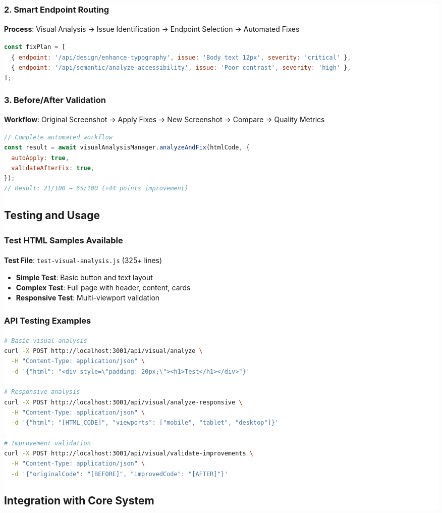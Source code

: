 ### 2. Smart Endpoint Routing

**Process**: Visual Analysis → Issue Identification → Endpoint Selection → Automated Fixes

```javascript
const fixPlan = [
  { endpoint: '/api/design/enhance-typography', issue: 'Body text 12px', severity: 'critical' },
  { endpoint: '/api/semantic/analyze-accessibility', issue: 'Poor contrast', severity: 'high' },
];
```

### 3. Before/After Validation

**Workflow**: Original Screenshot → Apply Fixes → New Screenshot → Compare → Quality Metrics

```javascript
// Complete automated workflow
const result = await visualAnalysisManager.analyzeAndFix(htmlCode, {
  autoApply: true,
  validateAfterFix: true,
});
// Result: 21/100 → 65/100 (+44 points improvement)
```

## Testing and Usage

### Test HTML Samples Available

**Test File**: `test-visual-analysis.js` (325+ lines)

- **Simple Test**: Basic button and text layout
- **Complex Test**: Full page with header, content, cards
- **Responsive Test**: Multi-viewport validation

### API Testing Examples

```bash
# Basic visual analysis
curl -X POST http://localhost:3001/api/visual/analyze \
  -H "Content-Type: application/json" \
  -d '{"html": "<div style=\"padding: 20px;\"><h1>Test</h1></div>"}'

# Responsive analysis
curl -X POST http://localhost:3001/api/visual/analyze-responsive \
  -H "Content-Type: application/json" \
  -d '{"html": "[HTML_CODE]", "viewports": ["mobile", "tablet", "desktop"]}'

# Improvement validation
curl -X POST http://localhost:3001/api/visual/validate-improvements \
  -H "Content-Type: application/json" \
  -d '{"originalCode": "[BEFORE]", "improvedCode": "[AFTER]"}'
```

## Integration with Core System
